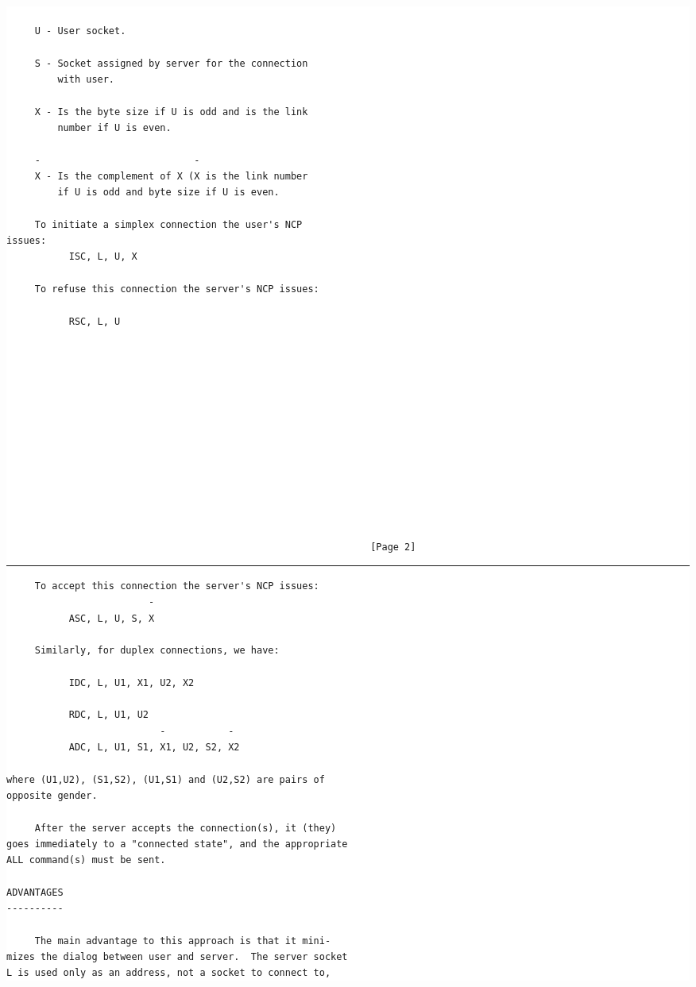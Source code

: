 ``` newpage

     U - User socket.

     S - Socket assigned by server for the connection
         with user.

     X - Is the byte size if U is odd and is the link
         number if U is even.

     -                           -
     X - Is the complement of X (X is the link number
         if U is odd and byte size if U is even.

     To initiate a simplex connection the user's NCP
issues:
           ISC, L, U, X

     To refuse this connection the server's NCP issues:

           RSC, L, U













                                                                [Page 2]
```

------------------------------------------------------------------------

``` newpage
     To accept this connection the server's NCP issues:
                         -
           ASC, L, U, S, X

     Similarly, for duplex connections, we have:

           IDC, L, U1, X1, U2, X2

           RDC, L, U1, U2
                           -           -
           ADC, L, U1, S1, X1, U2, S2, X2

where (U1,U2), (S1,S2), (U1,S1) and (U2,S2) are pairs of
opposite gender.

     After the server accepts the connection(s), it (they)
goes immediately to a "connected state", and the appropriate
ALL command(s) must be sent.

ADVANTAGES
----------

     The main advantage to this approach is that it mini-
mizes the dialog between user and server.  The server socket
L is used only as an address, not a socket to connect to,
```